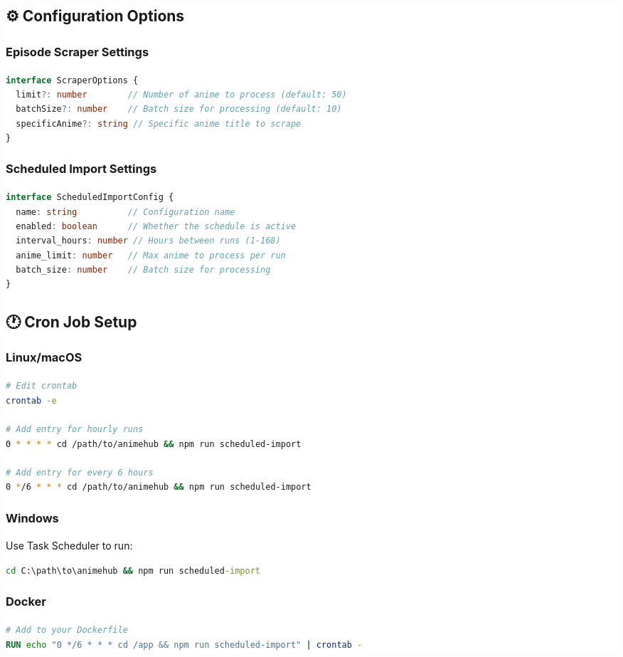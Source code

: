 ## ⚙️ Configuration Options

### Episode Scraper Settings

```typescript
interface ScraperOptions {
  limit?: number        // Number of anime to process (default: 50)
  batchSize?: number    // Batch size for processing (default: 10)
  specificAnime?: string // Specific anime title to scrape
}
```

### Scheduled Import Settings

```typescript
interface ScheduledImportConfig {
  name: string          // Configuration name
  enabled: boolean      // Whether the schedule is active
  interval_hours: number // Hours between runs (1-168)
  anime_limit: number   // Max anime to process per run
  batch_size: number    // Batch size for processing
}
```

## 🕐 Cron Job Setup

### Linux/macOS

```bash
# Edit crontab
crontab -e

# Add entry for hourly runs
0 * * * * cd /path/to/animehub && npm run scheduled-import

# Add entry for every 6 hours
0 */6 * * * cd /path/to/animehub && npm run scheduled-import
```

### Windows

Use Task Scheduler to run:
```cmd
cd C:\path\to\animehub && npm run scheduled-import
```

### Docker

```dockerfile
# Add to your Dockerfile
RUN echo "0 */6 * * * cd /app && npm run scheduled-import" | crontab -
```
